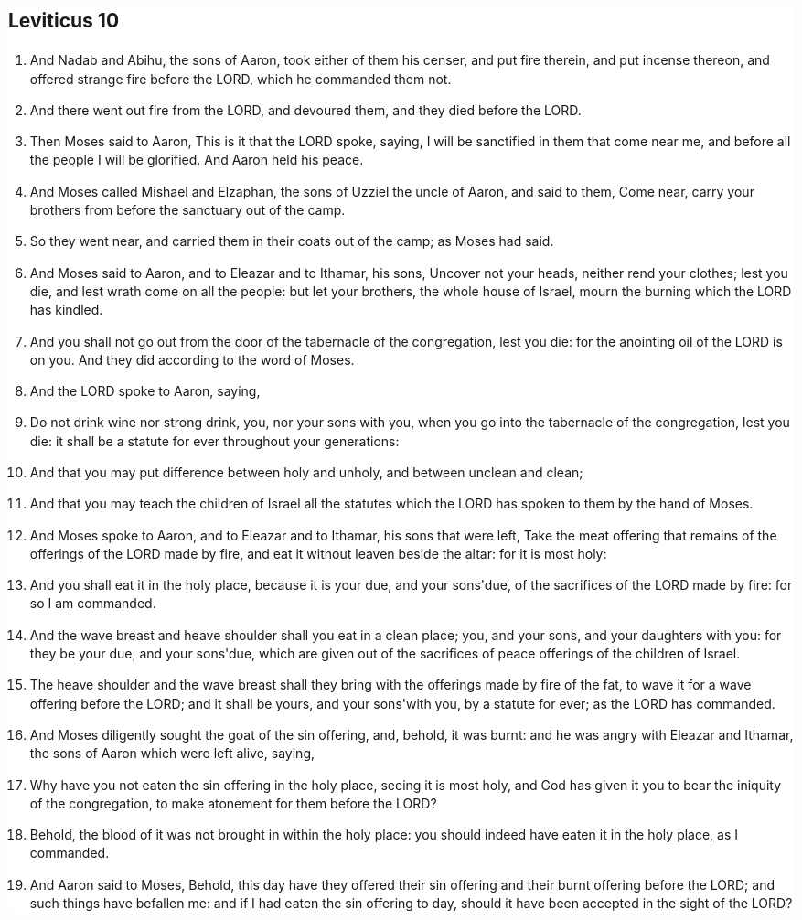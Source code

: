 ## Leviticus 10

1. And Nadab and Abihu, the sons of Aaron, took either of them his censer, and put fire therein, and put incense thereon, and offered strange fire before the LORD, which he commanded them not.

2. And there went out fire from the LORD, and devoured them, and they died before the LORD.

3. Then Moses said to Aaron, This is it that the LORD spoke, saying, I will be sanctified in them that come near me, and before all the people I will be glorified. And Aaron held his peace.

4. And Moses called Mishael and Elzaphan, the sons of Uzziel the uncle of Aaron, and said to them, Come near, carry your brothers from before the sanctuary out of the camp.

5. So they went near, and carried them in their coats out of the camp; as Moses had said.

6. And Moses said to Aaron, and to Eleazar and to Ithamar, his sons, Uncover not your heads, neither rend your clothes; lest you die, and lest wrath come on all the people: but let your brothers, the whole house of Israel, mourn the burning which the LORD has kindled.

7. And you shall not go out from the door of the tabernacle of the congregation, lest you die: for the anointing oil of the LORD is on you. And they did according to the word of Moses.

8. And the LORD spoke to Aaron, saying,

9. Do not drink wine nor strong drink, you, nor your sons with you, when you go into the tabernacle of the congregation, lest you die: it shall be a statute for ever throughout your generations:

10. And that you may put difference between holy and unholy, and between unclean and clean;

11. And that you may teach the children of Israel all the statutes which the LORD has spoken to them by the hand of Moses.

12. And Moses spoke to Aaron, and to Eleazar and to Ithamar, his sons that were left, Take the meat offering that remains of the offerings of the LORD made by fire, and eat it without leaven beside the altar: for it is most holy:

13. And you shall eat it in the holy place, because it is your due, and your sons'due, of the sacrifices of the LORD made by fire: for so I am commanded.

14. And the wave breast and heave shoulder shall you eat in a clean place; you, and your sons, and your daughters with you: for they be your due, and your sons'due, which are given out of the sacrifices of peace offerings of the children of Israel.

15. The heave shoulder and the wave breast shall they bring with the offerings made by fire of the fat, to wave it for a wave offering before the LORD; and it shall be yours, and your sons'with you, by a statute for ever; as the LORD has commanded.

16. And Moses diligently sought the goat of the sin offering, and, behold, it was burnt: and he was angry with Eleazar and Ithamar, the sons of Aaron which were left alive, saying,

17. Why have you not eaten the sin offering in the holy place, seeing it is most holy, and God has given it you to bear the iniquity of the congregation, to make atonement for them before the LORD?

18. Behold, the blood of it was not brought in within the holy place: you should indeed have eaten it in the holy place, as I commanded.

19. And Aaron said to Moses, Behold, this day have they offered their sin offering and their burnt offering before the LORD; and such things have befallen me: and if I had eaten the sin offering to day, should it have been accepted in the sight of the LORD?
